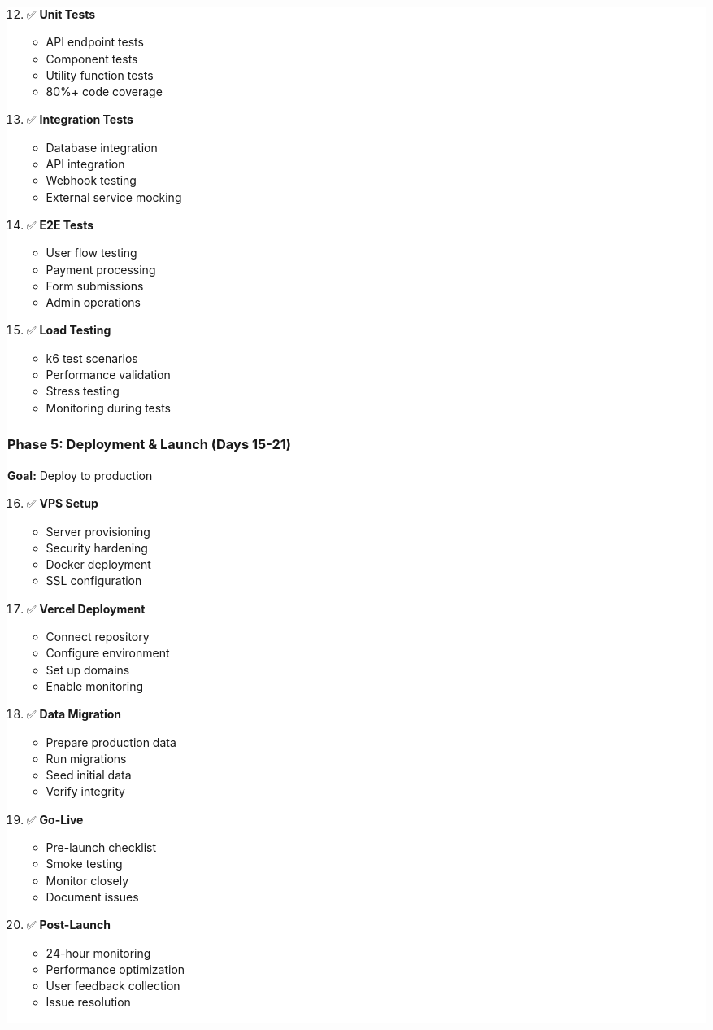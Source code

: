 12. ✅ **Unit Tests**
    - API endpoint tests
    - Component tests
    - Utility function tests
    - 80%+ code coverage

13. ✅ **Integration Tests**
    - Database integration
    - API integration
    - Webhook testing
    - External service mocking

14. ✅ **E2E Tests**
    - User flow testing
    - Payment processing
    - Form submissions
    - Admin operations

15. ✅ **Load Testing**
    - k6 test scenarios
    - Performance validation
    - Stress testing
    - Monitoring during tests

### Phase 5: Deployment & Launch (Days 15-21)
**Goal:** Deploy to production

16. ✅ **VPS Setup**
    - Server provisioning
    - Security hardening
    - Docker deployment
    - SSL configuration

17. ✅ **Vercel Deployment**
    - Connect repository
    - Configure environment
    - Set up domains
    - Enable monitoring

18. ✅ **Data Migration**
    - Prepare production data
    - Run migrations
    - Seed initial data
    - Verify integrity

19. ✅ **Go-Live**
    - Pre-launch checklist
    - Smoke testing
    - Monitor closely
    - Document issues

20. ✅ **Post-Launch**
    - 24-hour monitoring
    - Performance optimization
    - User feedback collection
    - Issue resolution

---